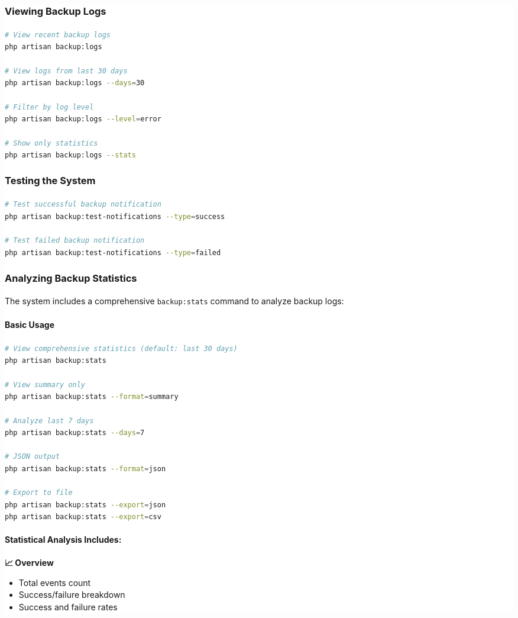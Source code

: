 ### Viewing Backup Logs

```bash
# View recent backup logs
php artisan backup:logs

# View logs from last 30 days
php artisan backup:logs --days=30

# Filter by log level
php artisan backup:logs --level=error

# Show only statistics
php artisan backup:logs --stats
```

### Testing the System

```bash
# Test successful backup notification
php artisan backup:test-notifications --type=success

# Test failed backup notification
php artisan backup:test-notifications --type=failed
```

### Analyzing Backup Statistics

The system includes a comprehensive `backup:stats` command to analyze backup logs:

#### Basic Usage

```bash
# View comprehensive statistics (default: last 30 days)
php artisan backup:stats

# View summary only
php artisan backup:stats --format=summary

# Analyze last 7 days
php artisan backup:stats --days=7

# JSON output
php artisan backup:stats --format=json

# Export to file
php artisan backup:stats --export=json
php artisan backup:stats --export=csv
```

#### Statistical Analysis Includes:

**📈 Overview**
- Total events count
- Success/failure breakdown
- Success and failure rates
